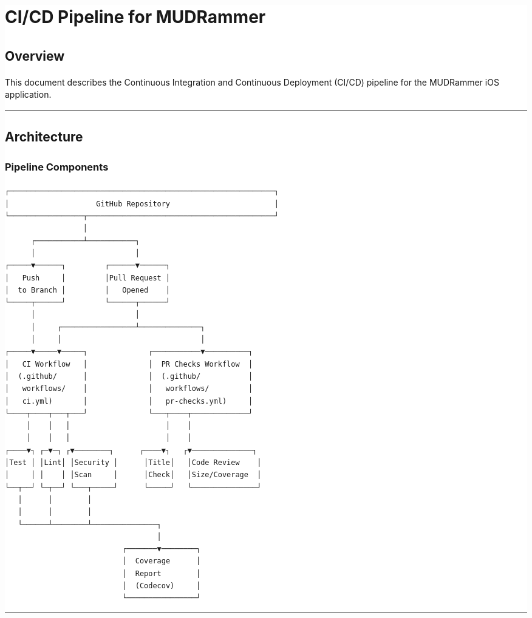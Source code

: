 # CI/CD Pipeline for MUDRammer

## Overview

This document describes the Continuous Integration and Continuous Deployment (CI/CD) pipeline for the MUDRammer iOS application.

---

## Architecture

### Pipeline Components

```
┌─────────────────────────────────────────────────────────────┐
│                    GitHub Repository                        │
└─────────────────┬───────────────────────────────────────────┘
                  │
      ┌───────────┴───────────┐
      │                       │
┌─────▼──────┐         ┌──────▼──────┐
│   Push     │         │Pull Request │
│  to Branch │         │   Opened    │
└─────┬──────┘         └──────┬──────┘
      │                       │
      │     ┌─────────────────┴──────────────┐
      │     │                                │
┌─────▼─────▼─────┐              ┌───────────▼──────────┐
│   CI Workflow   │              │  PR Checks Workflow  │
│  (.github/      │              │  (.github/           │
│   workflows/    │              │   workflows/         │
│   ci.yml)       │              │   pr-checks.yml)     │
└────┬────┬───┬───┘              └───┬────┬─────────────┘
     │    │   │                      │    │
     │    │   │                      │    │
┌────▼┐ ┌─▼─┐ ┌▼────────┐      ┌────▼┐   ┌▼──────────────┐
│Test │ │Lint│ │Security │      │Title│   │Code Review    │
│     │ │    │ │Scan     │      │Check│   │Size/Coverage  │
└──┬──┘ └─┬──┘ └───┬─────┘      └─────┘   └───────────────┘
   │      │        │
   │      │        │
   └──────┴────────┴───────────────┐
                                   │
                           ┌───────▼────────┐
                           │  Coverage      │
                           │  Report        │
                           │  (Codecov)     │
                           └────────────────┘
```

---